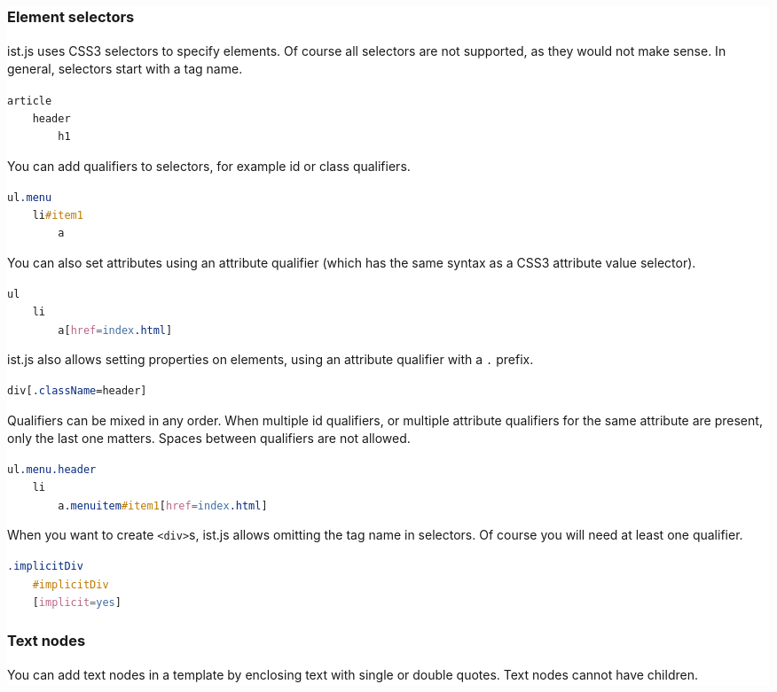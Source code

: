 ### Element selectors

ist.js uses CSS3 selectors to specify elements.  Of course all selectors are
not supported, as they would not make sense.  In general, selectors start with
a tag name.

```css
article
    header
        h1
```

You can add qualifiers to selectors, for example id or class qualifiers.

```css
ul.menu
    li#item1
        a
```

You can also set attributes using an attribute qualifier (which has the same
syntax as a CSS3 attribute value selector).

```css
ul
    li
        a[href=index.html]
```

ist.js also allows setting properties on elements, using an attribute qualifier
with a `.` prefix.

```css
div[.className=header]
```

Qualifiers can be mixed in any order.  When multiple id qualifiers, or multiple
attribute qualifiers for the same attribute are present, only the last one
matters.  Spaces between qualifiers are not allowed.

```css
ul.menu.header
    li
        a.menuitem#item1[href=index.html]
```

When you want to create `<div>`s, ist.js allows omitting the tag name in
selectors.  Of course you will need at least one qualifier.

```css
.implicitDiv
	#implicitDiv
	[implicit=yes]
```

### Text nodes

You can add text nodes in a template by enclosing text with single or double
quotes.  Text nodes cannot have children.


[1]: http://handlebarsjs.com/block_helpers.html